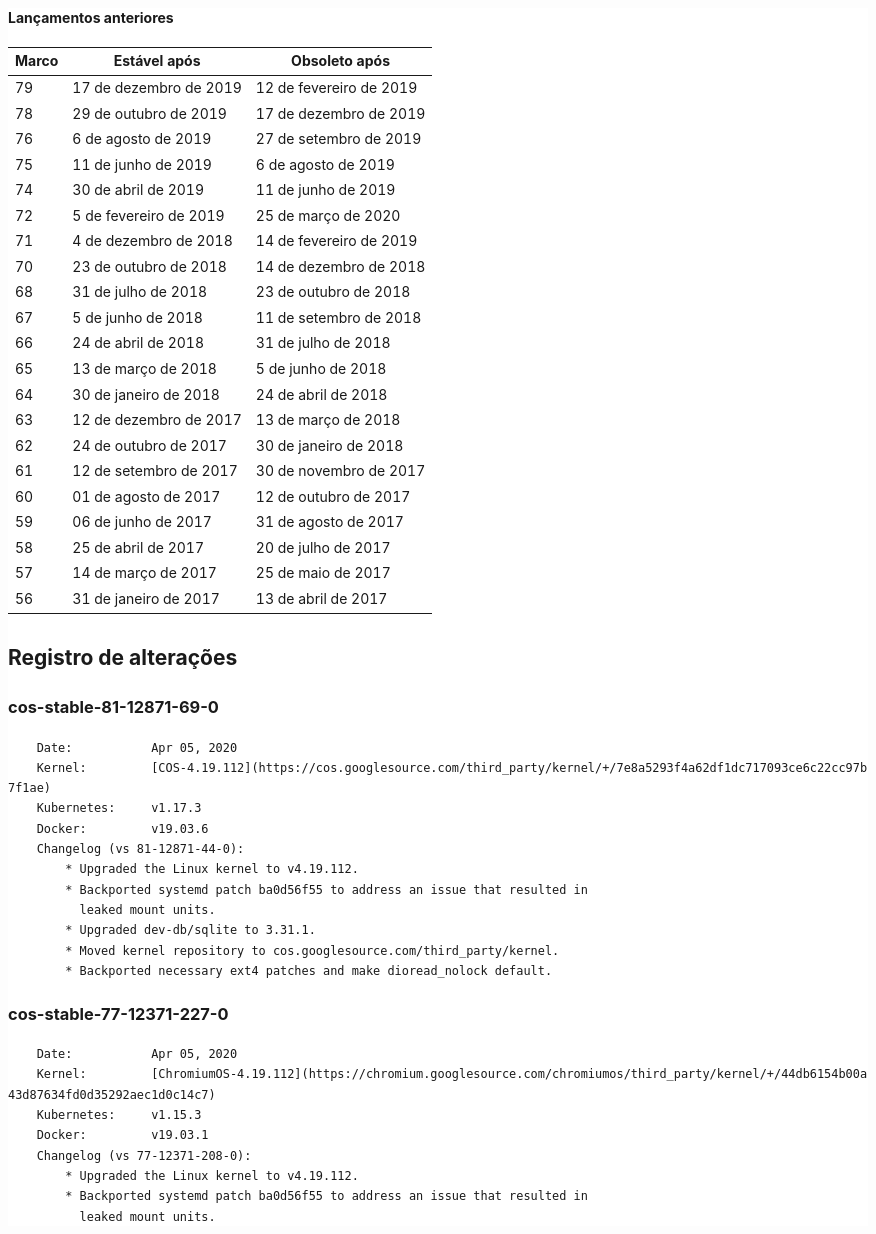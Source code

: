 ####  Lançamentos anteriores

Marco  |  Estável após  |  Obsoleto após  
---|---|---  
79  |  17 de dezembro de 2019  |  12 de fevereiro de 2019  
78  |  29 de outubro de 2019  |  17 de dezembro de 2019  
76  |  6 de agosto de 2019  |  27 de setembro de 2019  
75  |  11 de junho de 2019  |  6 de agosto de 2019  
74  |  30 de abril de 2019  |  11 de junho de 2019  
72  |  5 de fevereiro de 2019  |  25 de março de 2020  
71  |  4 de dezembro de 2018  |  14 de fevereiro de 2019  
70  |  23 de outubro de 2018  |  14 de dezembro de 2018  
68  |  31 de julho de 2018  |  23 de outubro de 2018  
67  |  5 de junho de 2018  |  11 de setembro de 2018  
66  |  24 de abril de 2018  |  31 de julho de 2018  
65  |  13 de março de 2018  |  5 de junho de 2018  
64  |  30 de janeiro de 2018  |  24 de abril de 2018  
63  |  12 de dezembro de 2017  |  13 de março de 2018  
62  |  24 de outubro de 2017  |  30 de janeiro de 2018  
61  |  12 de setembro de 2017  |  30 de novembro de 2017  
60  |  01 de agosto de 2017  |  12 de outubro de 2017  
59  |  06 de junho de 2017  |  31 de agosto de 2017  
58  |  25 de abril de 2017  |  20 de julho de 2017  
57  |  14 de março de 2017  |  25 de maio de 2017  
56  |  31 de janeiro de 2017  |  13 de abril de 2017  
  
##  Registro de alterações

###  cos-stable-81-12871-69-0

    
    
        Date:           Apr 05, 2020
        Kernel:         [COS-4.19.112](https://cos.googlesource.com/third_party/kernel/+/7e8a5293f4a62df1dc717093ce6c22cc97b7f1ae)
        Kubernetes:     v1.17.3
        Docker:         v19.03.6
        Changelog (vs 81-12871-44-0):
            * Upgraded the Linux kernel to v4.19.112.
            * Backported systemd patch ba0d56f55 to address an issue that resulted in
              leaked mount units.
            * Upgraded dev-db/sqlite to 3.31.1.
            * Moved kernel repository to cos.googlesource.com/third_party/kernel.
            * Backported necessary ext4 patches and make dioread_nolock default.
        

###  cos-stable-77-12371-227-0

    
    
        Date:           Apr 05, 2020
        Kernel:         [ChromiumOS-4.19.112](https://chromium.googlesource.com/chromiumos/third_party/kernel/+/44db6154b00a43d87634fd0d35292aec1d0c14c7)
        Kubernetes:     v1.15.3
        Docker:         v19.03.1
        Changelog (vs 77-12371-208-0):
            * Upgraded the Linux kernel to v4.19.112.
            * Backported systemd patch ba0d56f55 to address an issue that resulted in
              leaked mount units.
        